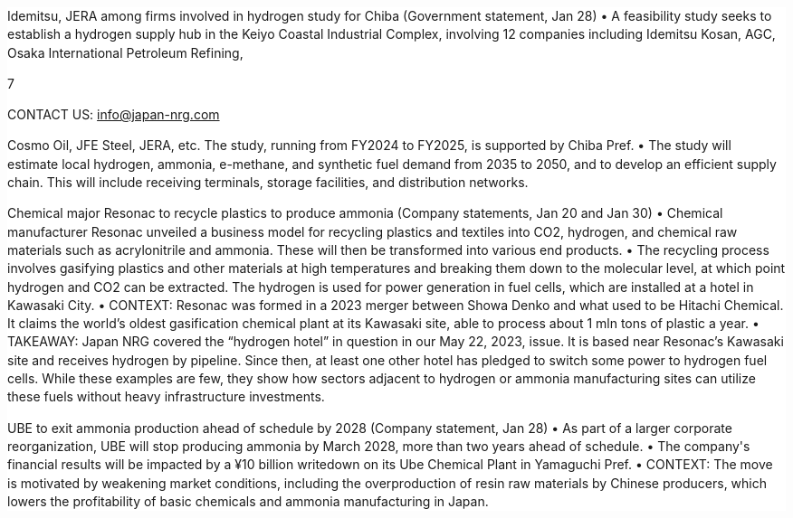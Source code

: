 

Idemitsu, JERA among firms involved in hydrogen study for Chiba
(Government statement, Jan 28)
•  A feasibility study seeks to establish a hydrogen supply hub in the Keiyo Coastal Industrial Complex,
involving 12 companies including Idemitsu Kosan, AGC, Osaka International Petroleum Refining,


7



CONTACT  US: info@japan-nrg.com

Cosmo Oil, JFE Steel, JERA, etc. The study, running from FY2024 to FY2025, is supported by Chiba
Pref.
•  The study will estimate local hydrogen, ammonia, e-methane, and synthetic fuel demand from 2035
to 2050, and to develop an efficient supply chain. This will include receiving terminals, storage
facilities, and distribution networks.



Chemical major Resonac to recycle plastics to produce ammonia
(Company statements, Jan 20 and Jan 30)
•  Chemical manufacturer Resonac unveiled a business model for recycling plastics and textiles into
CO2, hydrogen, and chemical raw materials such as acrylonitrile and ammonia. These will then be
transformed into various end products.
•  The recycling process involves gasifying plastics and other materials at high temperatures and
breaking them down to the molecular level, at which point hydrogen and CO2 can be extracted.
The hydrogen is used for power generation in fuel cells, which are installed at a hotel in Kawasaki
City.
•  CONTEXT: Resonac was formed in a 2023 merger between Showa Denko and what used to be Hitachi
Chemical. It claims the world’s oldest gasification chemical plant at its Kawasaki site, able to process
about 1 mln tons of plastic a year.
• TAKEAWAY: Japan NRG covered the “hydrogen hotel” in question in our May 22, 2023, issue. It is based near
Resonac’s Kawasaki site and receives hydrogen by pipeline. Since then, at least one other hotel has pledged to
switch some power to hydrogen fuel cells. While these examples are few, they show how sectors adjacent to
hydrogen or ammonia manufacturing sites can utilize these fuels without heavy infrastructure investments.




UBE to exit ammonia production ahead of schedule by 2028
(Company statement, Jan 28)
•  As part of a larger corporate reorganization, UBE will stop producing ammonia by March 2028,
more than two years ahead of schedule.
•  The company's financial results will be impacted by a ¥10 billion writedown on its Ube Chemical
Plant in Yamaguchi Pref.
•  CONTEXT: The move is motivated by weakening market conditions, including the overproduction of
resin raw materials by Chinese producers, which lowers the profitability of basic chemicals and
ammonia manufacturing in Japan.
